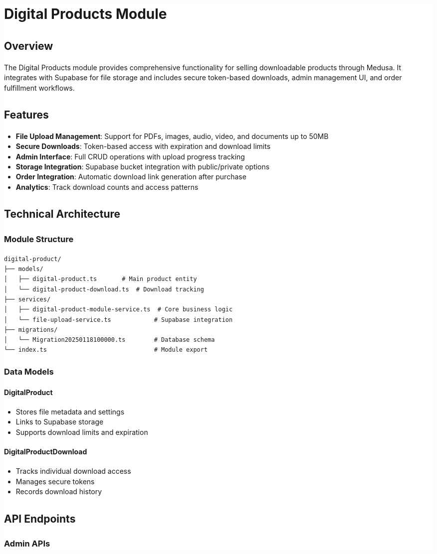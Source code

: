 # Digital Products Module

## Overview

The Digital Products module provides comprehensive functionality for selling downloadable products through Medusa. It integrates with Supabase for file storage and includes secure token-based downloads, admin management UI, and order fulfillment workflows.

## Features

- **File Upload Management**: Support for PDFs, images, audio, video, and documents up to 50MB
- **Secure Downloads**: Token-based access with expiration and download limits
- **Admin Interface**: Full CRUD operations with upload progress tracking
- **Storage Integration**: Supabase bucket integration with public/private options
- **Order Integration**: Automatic download link generation after purchase
- **Analytics**: Track download counts and access patterns

## Technical Architecture

### Module Structure

```
digital-product/
├── models/
│   ├── digital-product.ts       # Main product entity
│   └── digital-product-download.ts  # Download tracking
├── services/
│   ├── digital-product-module-service.ts  # Core business logic
│   └── file-upload-service.ts            # Supabase integration
├── migrations/
│   └── Migration20250118100000.ts        # Database schema
└── index.ts                              # Module export
```

### Data Models

#### DigitalProduct
- Stores file metadata and settings
- Links to Supabase storage
- Supports download limits and expiration

#### DigitalProductDownload
- Tracks individual download access
- Manages secure tokens
- Records download history

## API Endpoints

### Admin APIs
